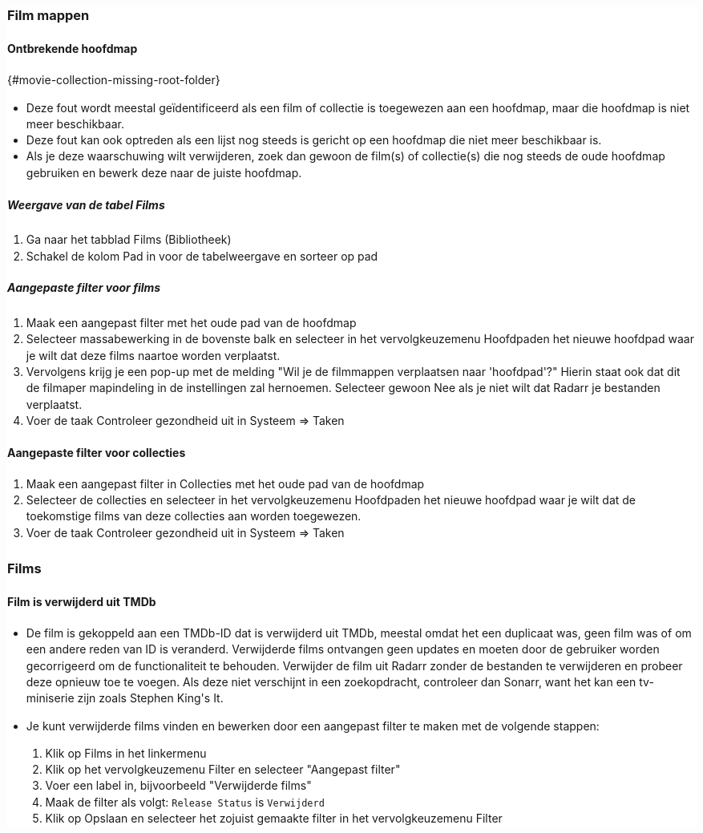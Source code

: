 ### Film mappen

#### Ontbrekende hoofdmap

{#movie-collection-missing-root-folder}

- Deze fout wordt meestal geïdentificeerd als een film of collectie is toegewezen aan een hoofdmap, maar die hoofdmap is niet meer beschikbaar.
- Deze fout kan ook optreden als een lijst nog steeds is gericht op een hoofdmap die niet meer beschikbaar is.
- Als je deze waarschuwing wilt verwijderen, zoek dan gewoon de film(s) of collectie(s) die nog steeds de oude hoofdmap gebruiken en bewerk deze naar de juiste hoofdmap.

##### Weergave van de tabel Films

1. Ga naar het tabblad Films (Bibliotheek)
1. Schakel de kolom Pad in voor de tabelweergave en sorteer op pad

##### Aangepaste filter voor films

1. Maak een aangepast filter met het oude pad van de hoofdmap
1. Selecteer massabewerking in de bovenste balk en selecteer in het vervolgkeuzemenu Hoofdpaden het nieuwe hoofdpad waar je wilt dat deze films naartoe worden verplaatst.
1. Vervolgens krijg je een pop-up met de melding "Wil je de filmmappen verplaatsen naar 'hoofdpad'?" Hierin staat ook dat dit de filmaper mapindeling in de instellingen zal hernoemen. Selecteer gewoon Nee als je niet wilt dat Radarr je bestanden verplaatst.
1. Voer de taak Controleer gezondheid uit in Systeem => Taken

#### Aangepaste filter voor collecties

1. Maak een aangepast filter in Collecties met het oude pad van de hoofdmap
1. Selecteer de collecties en selecteer in het vervolgkeuzemenu Hoofdpaden het nieuwe hoofdpad waar je wilt dat de toekomstige films van deze collecties aan worden toegewezen.
1. Voer de taak Controleer gezondheid uit in Systeem => Taken

### Films

#### Film is verwijderd uit TMDb

- De film is gekoppeld aan een TMDb-ID dat is verwijderd uit TMDb, meestal omdat het een duplicaat was, geen film was of om een andere reden van ID is veranderd. Verwijderde films ontvangen geen updates en moeten door de gebruiker worden gecorrigeerd om de functionaliteit te behouden. Verwijder de film uit Radarr zonder de bestanden te verwijderen en probeer deze opnieuw toe te voegen. Als deze niet verschijnt in een zoekopdracht, controleer dan Sonarr, want het kan een tv-miniserie zijn zoals Stephen King's It.

- Je kunt verwijderde films vinden en bewerken door een aangepast filter te maken met de volgende stappen:

  1. Klik op Films in het linkermenu
  1. Klik op het vervolgkeuzemenu Filter en selecteer "Aangepast filter"
  1. Voer een label in, bijvoorbeeld "Verwijderde films"
  1. Maak de filter als volgt: `Release Status` is `Verwijderd`
  1. Klik op Opslaan en selecteer het zojuist gemaakte filter in het vervolgkeuzemenu Filter
